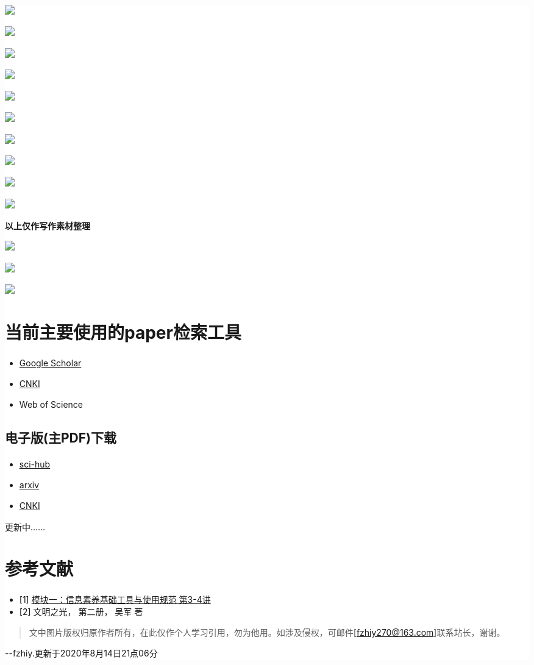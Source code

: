![](https://img.fzhiy.net/img/20200814204945.png)

![](https://img.fzhiy.net/img/20200814205000.png)

![](https://img.fzhiy.net/img/20200814205114.png)

![](https://img.fzhiy.net/img/20200814205142.png)

![](https://img.fzhiy.net/img/20200814205537.png)

![](https://img.fzhiy.net/img/20200814205635.png)

![](https://img.fzhiy.net/img/20200814205655.png)

![](https://img.fzhiy.net/img/20200814205742.png)

![](https://img.fzhiy.net/img/20200814205759.png)

![](https://img.fzhiy.net/img/20200814205843.png)

**以上仅作写作素材整理**

![](https://img.fzhiy.net/img/20200814205943.png)

![](https://img.fzhiy.net/img/20200814210039.png)

![](https://img.fzhiy.net/img/20200814210056.png)



# 当前主要使用的paper检索工具

- [Google Scholar](https://scholar.google.com/)

- [CNKI](https://www.cnki.net/)
- Web of Science

## 电子版(主PDF)下载

- [sci-hub](https://sci-hub.tw/)

- [arxiv](https://arxiv.org/)

- [CNKI](https://www.cnki.net/)

更新中……

# 参考文献

- [1] [模块一：信息素养基础工具与使用规范 第3-4讲](https://k.cnki.net/CLectureLive/Index/8792)
- [2] 文明之光， 第二册， 吴军 著



> ​	文中图片版权归原作者所有，在此仅作个人学习引用，勿为他用。如涉及侵权，可邮件[fzhiy270@163.com]联系站长，谢谢。

--fzhiy.更新于2020年8月14日21点06分
